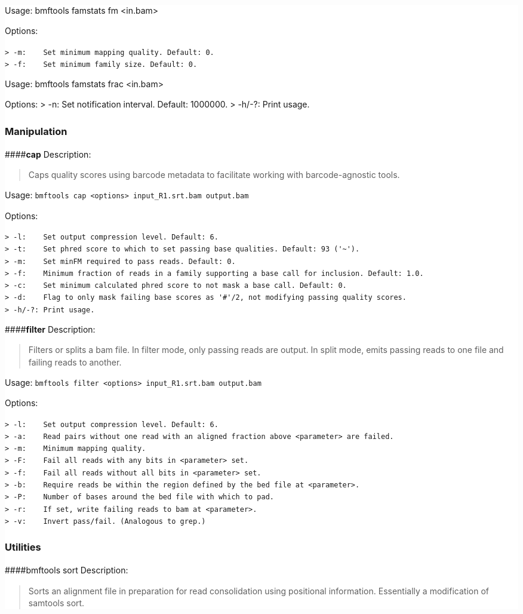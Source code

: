   Usage: bmftools famstats fm <opts> <in.bam>

  Options:

    > -m:    Set minimum mapping quality. Default: 0.
    > -f:    Set minimum family size. Default: 0.

  Usage: bmftools famstats frac <opts> <minFM> <in.bam>

  Options:
    > -n:    Set notification interval. Default: 1000000.
    > -h/-?: Print usage.


### Manipulation

####<b>cap</b>
  Description:
  > Caps quality scores using barcode metadata to facilitate working with barcode-agnostic tools.

  Usage: `bmftools cap <options> input_R1.srt.bam output.bam`

  Options:

    > -l:    Set output compression level. Default: 6.
    > -t:    Set phred score to which to set passing base qualities. Default: 93 ('~').
    > -m:    Set minFM required to pass reads. Default: 0.
    > -f:    Minimum fraction of reads in a family supporting a base call for inclusion. Default: 1.0.
    > -c:    Set minimum calculated phred score to not mask a base call. Default: 0.
    > -d:    Flag to only mask failing base scores as '#'/2, not modifying passing quality scores.
    > -h/-?: Print usage.

####<b>filter</b>
  Description:
  > Filters or splits a bam file. In filter mode, only passing reads are output. In split mode,
  > emits passing reads to one file and failing reads to another.

  Usage: `bmftools filter <options> input_R1.srt.bam output.bam`

  Options:

    > -l:    Set output compression level. Default: 6.
    > -a:    Read pairs without one read with an aligned fraction above <parameter> are failed.
    > -m:    Minimum mapping quality.
    > -F:    Fail all reads with any bits in <parameter> set.
    > -f:    Fail all reads without all bits in <parameter> set.
    > -b:    Require reads be within the region defined by the bed file at <parameter>.
    > -P:    Number of bases around the bed file with which to pad.
    > -r:    If set, write failing reads to bam at <parameter>.
    > -v:    Invert pass/fail. (Analogous to grep.)



### Utilities

####bmftools sort
  Description:
  > Sorts an alignment file in preparation for read consolidation using positional information.
  > Essentially a modification of samtools sort.
